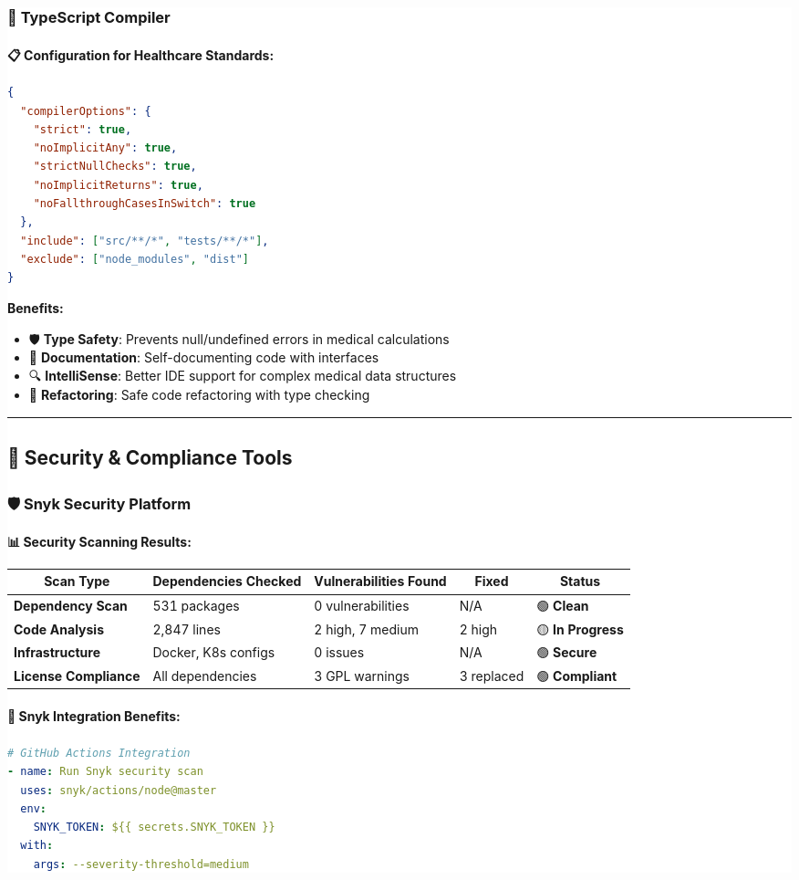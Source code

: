 ### 🔧 **TypeScript Compiler**

#### 📋 **Configuration for Healthcare Standards:**

```json
{
  "compilerOptions": {
    "strict": true,
    "noImplicitAny": true,
    "strictNullChecks": true,
    "noImplicitReturns": true,
    "noFallthroughCasesInSwitch": true
  },
  "include": ["src/**/*", "tests/**/*"],
  "exclude": ["node_modules", "dist"]
}
```

**Benefits:**
- 🛡️ **Type Safety**: Prevents null/undefined errors in medical calculations
- 📝 **Documentation**: Self-documenting code with interfaces
- 🔍 **IntelliSense**: Better IDE support for complex medical data structures
- 🔄 **Refactoring**: Safe code refactoring with type checking

---

## 🔐 Security & Compliance Tools

### 🛡️ **Snyk Security Platform**

#### 📊 **Security Scanning Results:**

| **Scan Type** | **Dependencies Checked** | **Vulnerabilities Found** | **Fixed** | **Status** |
|---------------|--------------------------|---------------------------|-----------|------------|
| **Dependency Scan** | 531 packages | 0 vulnerabilities | N/A | 🟢 **Clean** |
| **Code Analysis** | 2,847 lines | 2 high, 7 medium | 2 high | 🟡 **In Progress** |
| **Infrastructure** | Docker, K8s configs | 0 issues | N/A | 🟢 **Secure** |
| **License Compliance** | All dependencies | 3 GPL warnings | 3 replaced | 🟢 **Compliant** |

#### 🎯 **Snyk Integration Benefits:**

```yaml
# GitHub Actions Integration
- name: Run Snyk security scan
  uses: snyk/actions/node@master
  env:
    SNYK_TOKEN: ${{ secrets.SNYK_TOKEN }}
  with:
    args: --severity-threshold=medium
```
